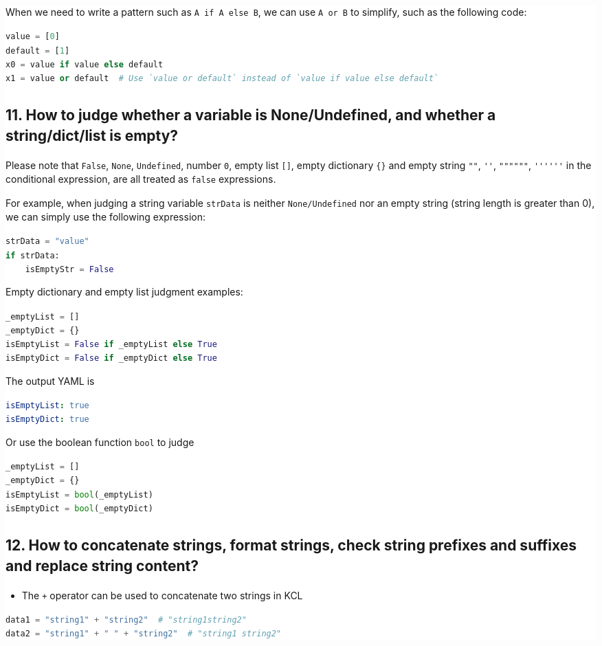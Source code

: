 When we need to write a pattern such as `A if A else B`, we can use `A or B` to simplify, such as the following code:

```python
value = [0]
default = [1]
x0 = value if value else default
x1 = value or default  # Use `value or default` instead of `value if value else default`
```

## 11. How to judge whether a variable is None/Undefined, and whether a string/dict/list is empty?

Please note that `False`, `None`, `Undefined`, number `0`, empty list `[]`, empty dictionary `{}` and empty string `""`, `''`, `""""""`, `''''''` in the conditional expression,  are all treated as `false` expressions.

For example, when judging a string variable `strData` is neither `None/Undefined` nor an empty string (string length is greater than 0), we can simply use the following expression:

```python
strData = "value"
if strData:
    isEmptyStr = False
```

Empty dictionary and empty list judgment examples:

```python
_emptyList = []
_emptyDict = {}
isEmptyList = False if _emptyList else True
isEmptyDict = False if _emptyDict else True
```

The output YAML is

```yaml
isEmptyList: true
isEmptyDict: true
```

Or use the boolean function `bool` to judge

```python
_emptyList = []
_emptyDict = {}
isEmptyList = bool(_emptyList)
isEmptyDict = bool(_emptyDict)
```

## 12. How to concatenate strings, format strings, check string prefixes and suffixes and replace string content?

- The `+` operator can be used to concatenate two strings in KCL

```python
data1 = "string1" + "string2"  # "string1string2"
data2 = "string1" + " " + "string2"  # "string1 string2"
```
